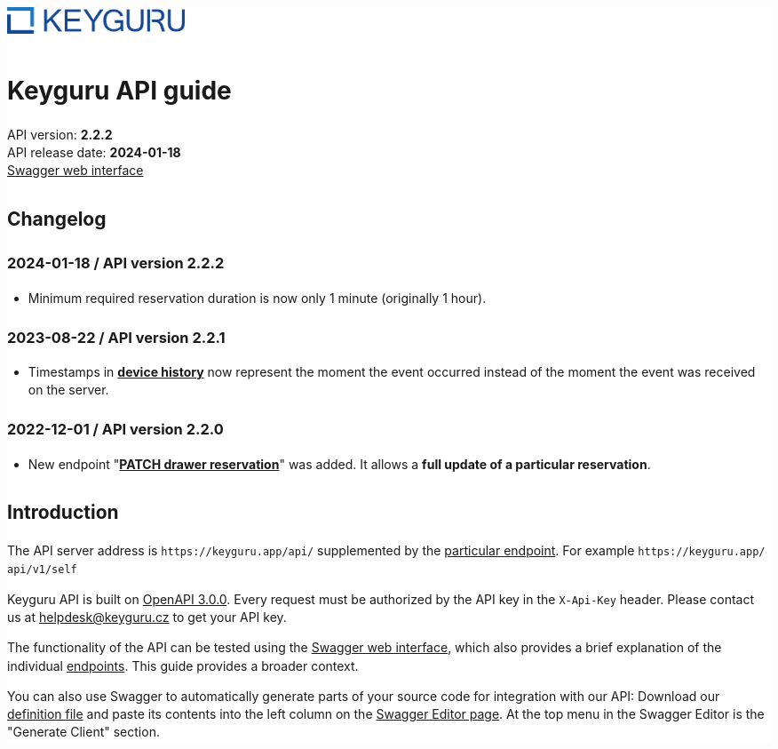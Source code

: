 <img height="30" src="logo.svg" title="Keyguru logo" alt="Keyguru logo" width="200"/>

# Keyguru API guide

API version: **2.2.2**<br>
API release date: **2024-01-18**<br>
[Swagger web interface](https://keyguru.app/api/ui/)

## Changelog

### 2024-01-18 / API version 2.2.2

* Minimum required reservation duration is now only 1 minute (originally 1 hour).

### 2023-08-22 / API version 2.2.1

* Timestamps in **[device history](#post-device-identification-history)** now represent the moment the event occurred
  instead of the moment the event was received on the server.

### 2022-12-01 / API version 2.2.0

* New endpoint "[**PATCH drawer reservation**](#patch-drawer-reservation)" was added. It allows a **full update of a
  particular reservation**.

## Introduction

The API server address is `https://keyguru.app/api/` supplemented by the [particular endpoint](#api-endpoints).
For example `https://keyguru.app/api/v1/self`

Keyguru API is built on [OpenAPI 3.0.0](https://swagger.io/specification/v3/). Every request must be authorized by the
API key in the `X-Api-Key` header. Please contact us at [helpdesk@keyguru.cz](mailto:helpdesk@keyguru.cz)
to get your API key.

The functionality of the API can be tested using the [Swagger web interface](https://keyguru.app/api/ui/), which also
provides a brief explanation of the individual [endpoints](#api-endpoints). This guide provides a broader context.

You can also use Swagger to automatically generate parts of your source code for integration with our API:
Download our [definition file](https://keyguru.app/api/ui/index.yaml) and paste its contents into the left column on
the [Swagger Editor page](https://editor.swagger.io/). At the top menu in the Swagger Editor is the "Generate Client"
section.

